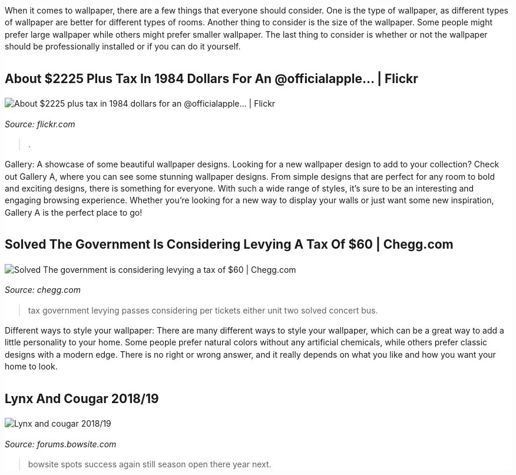 
When it comes to wallpaper, there are a few things that everyone should consider. One is the type of wallpaper, as different types of wallpaper are better for different types of rooms. Another thing to consider is the size of the wallpaper. Some people might prefer large wallpaper while others might prefer smaller wallpaper. The last thing to consider is whether or not the wallpaper should be professionally installed or if you can do it yourself.

    
## About $2225 Plus Tax In 1984 Dollars For An @officialapple… | Flickr

<img loading=lazy src="https://live.staticflickr.com/7432/16297687929_acdccd39db_z.jpg" onerror="this.onerror=null;this.src='https://tse4.mm.bing.net/th?id=OIP.cdbL3e-WC7DU5p0sxHIgTAHaHa&amp;pid=15.1';" alt="About $2225 plus tax in 1984 dollars for an @officialapple… | Flickr">

_Source: flickr.com_

>. 

	

Gallery: A showcase of some beautiful wallpaper designs.
Looking for a new wallpaper design to add to your collection? Check out Gallery A, where you can see some stunning wallpaper designs. From simple designs that are perfect for any room to bold and exciting designs, there is something for everyone. With such a wide range of styles, it’s sure to be an interesting and engaging browsing experience. Whether you’re looking for a new way to display your walls or just want some new inspiration, Gallery A is the perfect place to go!





	
	
    
## Solved The Government Is Considering Levying A Tax Of $60 | Chegg.com

<img loading=lazy src="https://media.cheggcdn.com/media/50d/50dbeef3-c39e-4406-b840-797262303fae/image" onerror="this.onerror=null;this.src='https://tse3.mm.bing.net/th?id=OIP.-TRRLc4vTux1T0zuEk8_XgHaFj&amp;pid=15.1';" alt="Solved The government is considering levying a tax of $60 | Chegg.com">

_Source: chegg.com_

>tax government levying passes considering per tickets either unit two solved concert bus. 

	

Different ways to style your wallpaper:
There are many different ways to style your wallpaper, which can be a great way to add a little personality to your home. Some people prefer natural colors without any artificial chemicals, while others prefer classic designs with a modern edge. There is no right or wrong answer, and it really depends on what you like and how you want your home to look.

    
## Lynx And Cougar 2018/19

<img loading=lazy src="https://forums.bowsite.com/tf/picsmobile/00small60277465.JPG" onerror="this.onerror=null;this.src='https://tse3.mm.bing.net/th?id=OIP.7MsXvmpOxxFgc_C1kh2aHAAAAA&amp;pid=15.1';" alt="Lynx and cougar 2018/19">

_Source: forums.bowsite.com_

>bowsite spots success again still season open there year next. 
